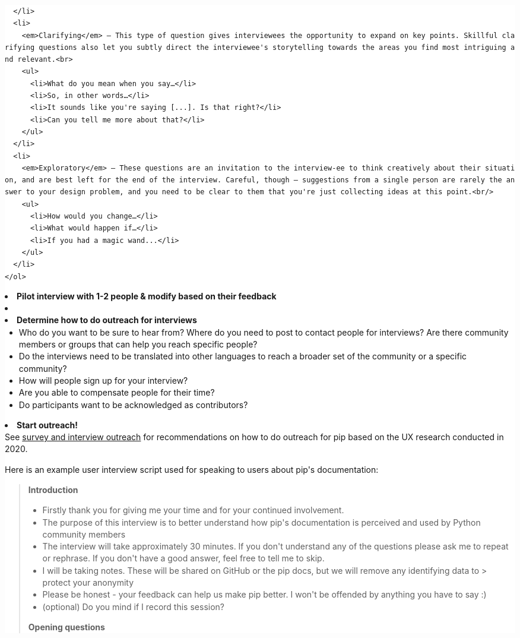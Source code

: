       </li>
      <li>
        <em>Clarifying</em> — This type of question gives interviewees the opportunity to expand on key points. Skillful clarifying questions also let you subtly direct the interviewee's storytelling towards the areas you find most intriguing and relevant.<br>
        <ul>
          <li>What do you mean when you say…</li>
          <li>So, in other words…</li>
          <li>It sounds like you're saying [...]. Is that right?</li>
          <li>Can you tell me more about that?</li>
        </ul>
      </li>
      <li>
        <em>Exploratory</em> — These questions are an invitation to the interview-ee to think creatively about their situation, and are best left for the end of the interview. Careful, though – suggestions from a single person are rarely the answer to your design problem, and you need to be clear to them that you're just collecting ideas at this point.<br/>
        <ul>
          <li>How would you change…</li>
          <li>What would happen if…</li>
          <li>If you had a magic wand...</li>
        </ul>
      </li>
    </ol>
  </li>
  <li>
    <strong>Pilot interview with 1-2 people & modify based on their feedback</strong>
  <li>
  <li>
    <strong>Determine how to do outreach for interviews</strong><br/>
    <ul>
      <li>Who do you want to be sure to hear from? Where do you need to post to contact people for interviews? Are there community members or groups that can help you reach specific people?</li>
      <li>Do the interviews need to be translated into other languages to reach a broader set of the community or a specific community?</li>
      <li>How will people sign up for your interview?</li>
      <li>Are you able to compensate people for their time?</li>
      <li>Do participants want to be acknowledged as contributors?</li>
    </ul>
  </li>
  <li>
    <strong>Start outreach!</strong><br/>
    See <a href="#survey-and-interview-outreach">survey and interview outreach</a> for recommendations on how to do outreach for pip based on the UX research conducted in 2020.
  </li>
</ol>

Here is an example user interview script used for speaking to users about pip's documentation:

> **Introduction**
>
> - Firstly thank you for giving me your time and for your continued involvement.
> - The purpose of this interview is to better understand how pip's documentation is perceived and used by Python community members
> - The interview will take approximately 30 minutes. If you don't understand any of the questions please ask me to repeat or rephrase. If you don't have a good answer, feel free to tell me to skip.
> - I will be taking notes. These will be shared on GitHub or the pip docs, but we will remove any identifying data to > protect your anonymity
> - Please be honest - your feedback can help us make pip better. I won't be offended by anything you have to say :)
> - (optional) Do you mind if I record this session?
>
> **Opening questions**
>